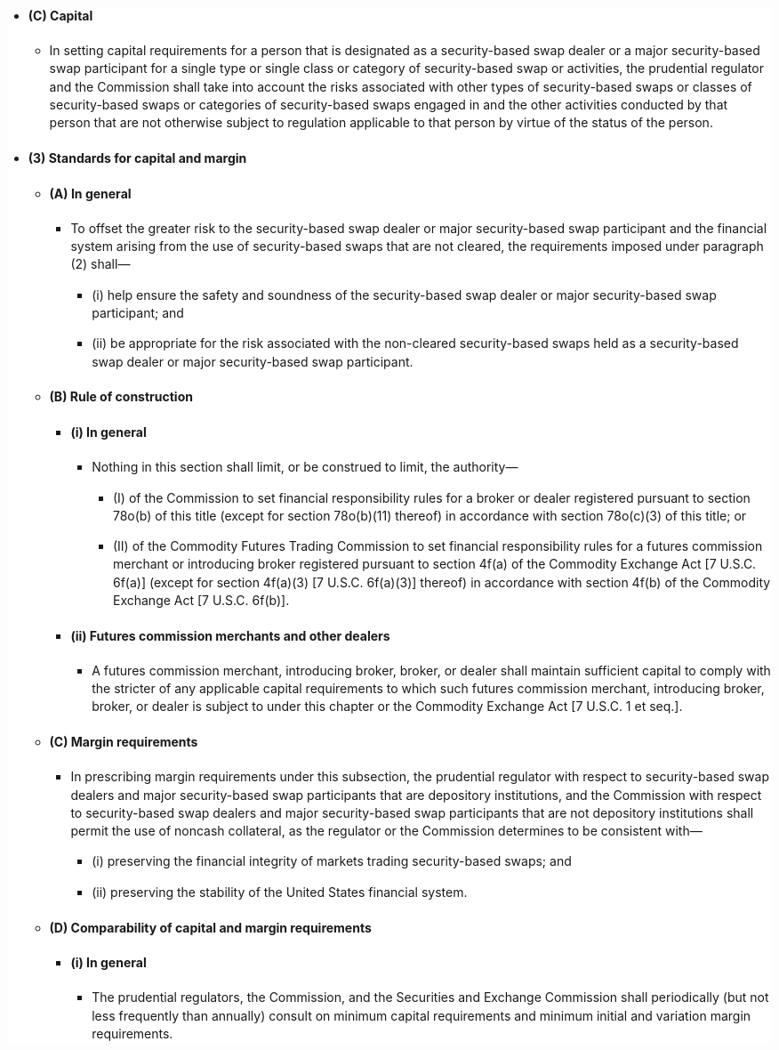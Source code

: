  * #### (C) Capital
    * In setting capital requirements for a person that is designated as a security-based swap dealer or a major security-based swap participant for a single type or single class or category of security-based swap or activities, the prudential regulator and the Commission shall take into account the risks associated with other types of security-based swaps or classes of security-based swaps or categories of security-based swaps engaged in and the other activities conducted by that person that are not otherwise subject to regulation applicable to that person by virtue of the status of the person.

* #### (3) Standards for capital and margin
  * #### (A) In general
    * To offset the greater risk to the security-based swap dealer or major security-based swap participant and the financial system arising from the use of security-based swaps that are not cleared, the requirements imposed under paragraph (2) shall—

      * (i) help ensure the safety and soundness of the security-based swap dealer or major security-based swap participant; and

      * (ii) be appropriate for the risk associated with the non-cleared security-based swaps held as a security-based swap dealer or major security-based swap participant.

  * #### (B) Rule of construction
    * #### (i) In general
      * Nothing in this section shall limit, or be construed to limit, the authority—

        * (I) of the Commission to set financial responsibility rules for a broker or dealer registered pursuant to section 78o(b) of this title (except for section 78o(b)(11) thereof) in accordance with section 78o(c)(3) of this title; or

        * (II) of the Commodity Futures Trading Commission to set financial responsibility rules for a futures commission merchant or introducing broker registered pursuant to section 4f(a) of the Commodity Exchange Act [7 U.S.C. 6f(a)] (except for section 4f(a)(3) [7 U.S.C. 6f(a)(3)] thereof) in accordance with section 4f(b) of the Commodity Exchange Act [7 U.S.C. 6f(b)].

    * #### (ii) Futures commission merchants and other dealers
      * A futures commission merchant, introducing broker, broker, or dealer shall maintain sufficient capital to comply with the stricter of any applicable capital requirements to which such futures commission merchant, introducing broker, broker, or dealer is subject to under this chapter or the Commodity Exchange Act [7 U.S.C. 1 et seq.].

  * #### (C) Margin requirements
    * In prescribing margin requirements under this subsection, the prudential regulator with respect to security-based swap dealers and major security-based swap participants that are depository institutions, and the Commission with respect to security-based swap dealers and major security-based swap participants that are not depository institutions shall permit the use of noncash collateral, as the regulator or the Commission determines to be consistent with—

      * (i) preserving the financial integrity of markets trading security-based swaps; and

      * (ii) preserving the stability of the United States financial system.

  * #### (D) Comparability of capital and margin requirements
    * #### (i) In general
      * The prudential regulators, the Commission, and the Securities and Exchange Commission shall periodically (but not less frequently than annually) consult on minimum capital requirements and minimum initial and variation margin requirements.
